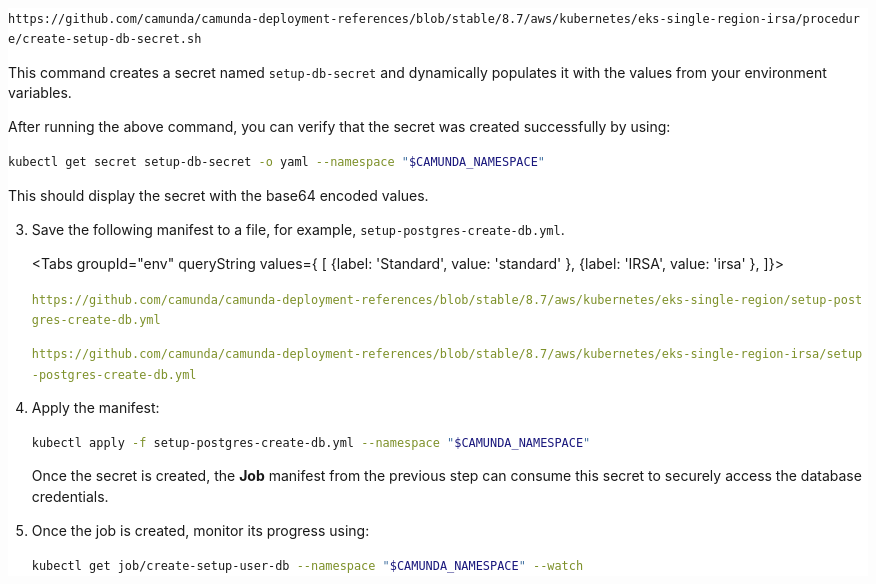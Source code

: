    </TabItem>

   <TabItem value="irsa" label="IRSA">

   ```bash reference
   https://github.com/camunda/camunda-deployment-references/blob/stable/8.7/aws/kubernetes/eks-single-region-irsa/procedure/create-setup-db-secret.sh
   ```

   This command creates a secret named `setup-db-secret` and dynamically populates it with the values from your environment variables.

   After running the above command, you can verify that the secret was created successfully by using:

   ```bash
   kubectl get secret setup-db-secret -o yaml --namespace "$CAMUNDA_NAMESPACE"
   ```

   This should display the secret with the base64 encoded values.

   </TabItem>
   </Tabs>

3. Save the following manifest to a file, for example, `setup-postgres-create-db.yml`.

   <Tabs groupId="env" queryString values={
   [
   {label: 'Standard', value: 'standard' },
   {label: 'IRSA', value: 'irsa' },
   ]}>
   <TabItem value="standard">

   ```yaml reference
   https://github.com/camunda/camunda-deployment-references/blob/stable/8.7/aws/kubernetes/eks-single-region/setup-postgres-create-db.yml
   ```

   </TabItem>
   <TabItem value="irsa">

   ```yaml reference
   https://github.com/camunda/camunda-deployment-references/blob/stable/8.7/aws/kubernetes/eks-single-region-irsa/setup-postgres-create-db.yml
   ```

   </TabItem>
   </Tabs>

4. Apply the manifest:

   ```bash
   kubectl apply -f setup-postgres-create-db.yml --namespace "$CAMUNDA_NAMESPACE"
   ```

   Once the secret is created, the **Job** manifest from the previous step can consume this secret to securely access the database credentials.

5. Once the job is created, monitor its progress using:

   ```bash
   kubectl get job/create-setup-user-db --namespace "$CAMUNDA_NAMESPACE" --watch
   ```
